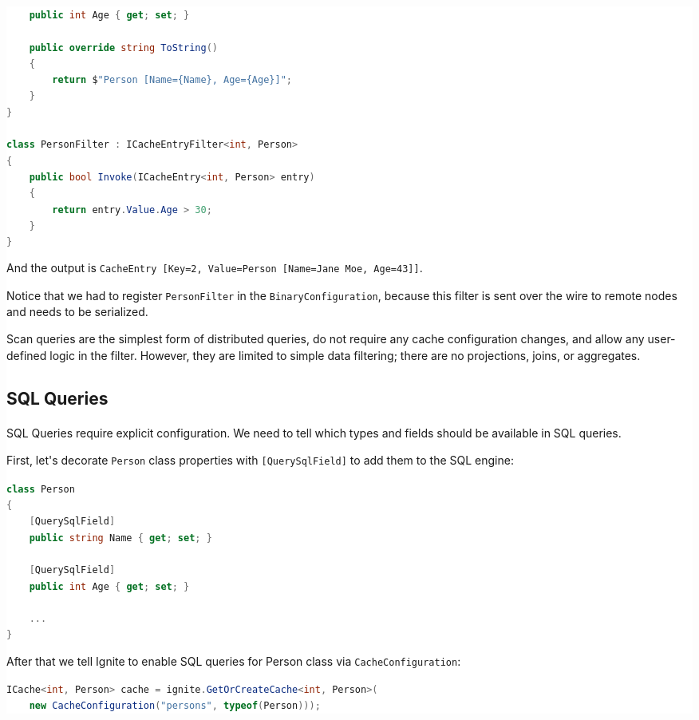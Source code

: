 ```cs
    public int Age { get; set; }

    public override string ToString()
    {
        return $"Person [Name={Name}, Age={Age}]";
    }
}

class PersonFilter : ICacheEntryFilter<int, Person>
{
    public bool Invoke(ICacheEntry<int, Person> entry)
    {
        return entry.Value.Age > 30;
    }
}

```

And the output is `CacheEntry [Key=2, Value=Person [Name=Jane Moe, Age=43]]`.

Notice that we had to register `PersonFilter` in the `BinaryConfiguration`, because this filter is sent over the wire to remote nodes and needs to be serialized.

Scan queries are the simplest form of distributed queries, do not require any cache configuration changes, and allow any user-defined logic in the filter. However, they are limited to simple data filtering; there are no projections, joins, or aggregates.

## SQL Queries

SQL Queries require explicit configuration. We need to tell which types and fields should be available in SQL queries.

First, let's decorate `Person` class properties with `[QuerySqlField]` to add them to the SQL engine:

```cs
class Person
{
    [QuerySqlField]
    public string Name { get; set; }
    
    [QuerySqlField]
    public int Age { get; set; }
    
    ...
}

```  

After that we tell Ignite to enable SQL queries for Person class via `CacheConfiguration`:

```cs
ICache<int, Person> cache = ignite.GetOrCreateCache<int, Person>(
    new CacheConfiguration("persons", typeof(Person)));
```
